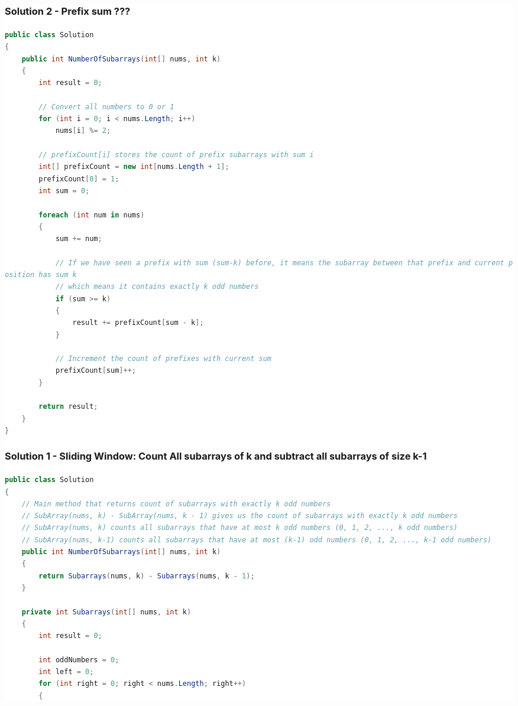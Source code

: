 ### Solution 2 - Prefix sum ???
```csharp
public class Solution
{
    public int NumberOfSubarrays(int[] nums, int k)
    {
        int result = 0;

        // Convert all numbers to 0 or 1
        for (int i = 0; i < nums.Length; i++)
            nums[i] %= 2;

        // prefixCount[i] stores the count of prefix subarrays with sum i
        int[] prefixCount = new int[nums.Length + 1];
        prefixCount[0] = 1;
        int sum = 0;

        foreach (int num in nums)
        {
            sum += num;
            
            // If we have seen a prefix with sum (sum-k) before, it means the subarray between that prefix and current position has sum k
            // which means it contains exactly k odd numbers
            if (sum >= k)
            {
                result += prefixCount[sum - k];
            }

            // Increment the count of prefixes with current sum
            prefixCount[sum]++;
        }

        return result;
    }
}
```

### Solution 1 - Sliding Window: Count All subarrays of k and subtract all subarrays of size k-1
```csharp
public class Solution
{
    // Main method that returns count of subarrays with exactly k odd numbers
    // SubArray(nums, k) - SubArray(nums, k - 1) gives us the count of subarrays with exactly k odd numbers
    // SubArray(nums, k) counts all subarrays that have at most k odd numbers (0, 1, 2, ..., k odd numbers)
    // SubArray(nums, k-1) counts all subarrays that have at most (k-1) odd numbers (0, 1, 2, ..., k-1 odd numbers)
    public int NumberOfSubarrays(int[] nums, int k)
    {
        return Subarrays(nums, k) - Subarrays(nums, k - 1);
    }

    private int Subarrays(int[] nums, int k)
    {
        int result = 0;

        int oddNumbers = 0;
        int left = 0;
        for (int right = 0; right < nums.Length; right++)
        {
```